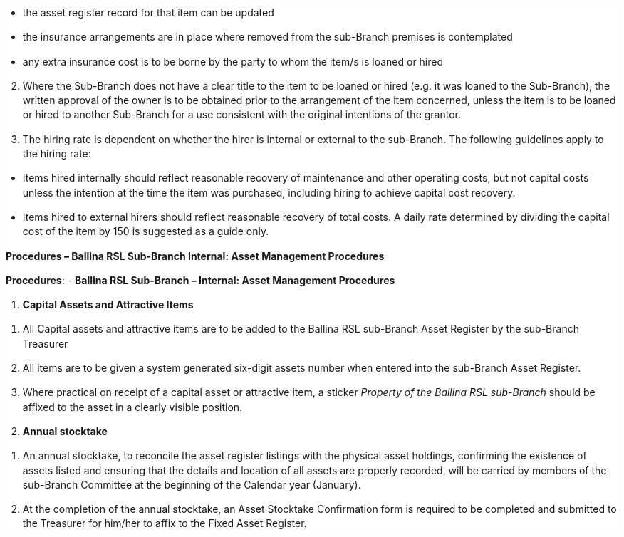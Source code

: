 - the asset register record for that item can be updated

- the insurance arrangements are in place where removed from the
  sub-Branch premises is contemplated

- any extra insurance cost is to be borne by the party to whom the
  item/s is loaned or hired

2)  Where the Sub-Branch does not have a clear title to the item to be
    loaned or hired (e.g. it was loaned to the Sub-Branch), the written
    approval of the owner is to be obtained prior to the arrangement of
    the item concerned, unless the item is to be loaned or hired to
    another Sub-Branch for a use consistent with the original intentions
    of the grantor.

3)  The hiring rate is dependent on whether the hirer is internal or
    external to the sub-Branch. The following guidelines apply to the
    hiring rate:

- Items hired internally should reflect reasonable recovery of
  maintenance and other operating costs, but not capital costs unless
  the intention at the time the item was purchased, including hiring to
  achieve capital cost recovery.

- Items hired to external hirers should reflect reasonable recovery of
  total costs. A daily rate determined by dividing the capital cost of
  the item by 150 is suggested as a guide only.

**Procedures – Ballina RSL Sub-Branch Internal: Asset Management
Procedures**

**Procedures**: - **Ballina RSL Sub-Branch – Internal: Asset Management
Procedures**

1.  **Capital Assets and Attractive Items**



1)  All Capital assets and attractive items are to be added to the
    Ballina RSL sub-Branch Asset Register by the sub-Branch Treasurer

2)  All items are to be given a system generated six-digit assets number
    when entered into the sub-Branch Asset Register.

3)  Where practical on receipt of a capital asset or attractive item, a
    sticker *Property of the Ballina RSL sub-Branch* should be affixed
    to the asset in a clearly visible position.



2.  **Annual stocktake**



1)  An annual stocktake, to reconcile the asset register listings with
    the physical asset holdings, confirming the existence of assets
    listed and ensuring that the details and location of all assets are
    properly recorded, will be carried by members of the sub-Branch
    Committee at the beginning of the Calendar year (January).

2)  At the completion of the annual stocktake, an Asset Stocktake
    Confirmation form is required to be completed and submitted to the
    Treasurer for him/her to affix to the Fixed Asset Register.
